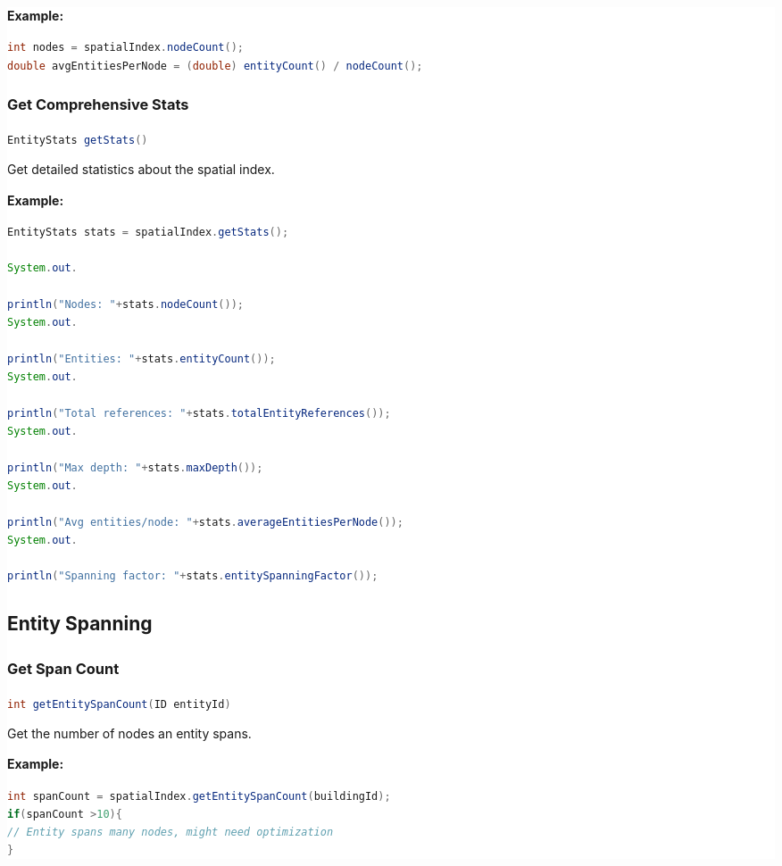 **Example:**

```java
int nodes = spatialIndex.nodeCount();
double avgEntitiesPerNode = (double) entityCount() / nodeCount();
```

### Get Comprehensive Stats

```java
EntityStats getStats()
```

Get detailed statistics about the spatial index.

**Example:**

```java
EntityStats stats = spatialIndex.getStats();

System.out.

println("Nodes: "+stats.nodeCount());
System.out.

println("Entities: "+stats.entityCount());
System.out.

println("Total references: "+stats.totalEntityReferences());
System.out.

println("Max depth: "+stats.maxDepth());
System.out.

println("Avg entities/node: "+stats.averageEntitiesPerNode());
System.out.

println("Spanning factor: "+stats.entitySpanningFactor());
```

## Entity Spanning

### Get Span Count

```java
int getEntitySpanCount(ID entityId)
```

Get the number of nodes an entity spans.

**Example:**

```java
int spanCount = spatialIndex.getEntitySpanCount(buildingId);
if(spanCount >10){
// Entity spans many nodes, might need optimization
}
```
